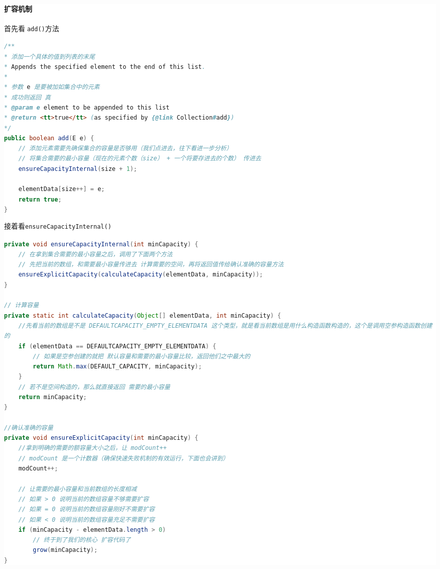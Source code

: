 

#### 扩容机制

首先看 `add()`方法

```java
/**
* 添加一个具体的值到列表的末尾
* Appends the specified element to the end of this list.
* 
* 参数 e 是要被加如集合中的元素
* 成功则返回 真
* @param e element to be appended to this list
* @return <tt>true</tt> (as specified by {@link Collection#add})
*/
public boolean add(E e) {
	// 添加元素需要先确保集合的容量是否够用（我们点进去，往下看进一步分析）
    // 将集合需要的最小容量（现在的元素个数（size） + 一个将要存进去的个数） 传进去
	ensureCapacityInternal(size + 1);
    
	elementData[size++] = e;
	return true;
}
```

接着看`ensureCapacityInternal()`

```java
private void ensureCapacityInternal(int minCapacity) {
    // 在拿到集合需要的最小容量之后，调用了下面两个方法
    // 先把当前的数组，和需要最小容量传进去 计算需要的空间，再将返回值传给确认准确的容量方法
	ensureExplicitCapacity(calculateCapacity(elementData, minCapacity));
}

// 计算容量
private static int calculateCapacity(Object[] elementData, int minCapacity) {
    //先看当前的数组是不是 DEFAULTCAPACITY_EMPTY_ELEMENTDATA 这个类型，就是看当前数组是用什么构造函数构造的，这个是调用空参构造函数创建的
    if (elementData == DEFAULTCAPACITY_EMPTY_ELEMENTDATA) {
        // 如果是空参创建的就把 默认容量和需要的最小容量比较，返回他们之中最大的
        return Math.max(DEFAULT_CAPACITY, minCapacity);
    }
    // 若不是空间构造的，那么就直接返回 需要的最小容量
    return minCapacity;
}

//确认准确的容量
private void ensureExplicitCapacity(int minCapacity) {
    //拿到明确的需要的额容量大小之后，让 modCount++
    // modCount 是一个计数器（确保快速失败机制的有效运行，下面也会讲到）
    modCount++;

	// 让需要的最小容量和当前数组的长度相减
    // 如果 > 0 说明当前的数组容量不够需要扩容
    // 如果 = 0 说明当前的数组容量刚好不需要扩容
    // 如果 < 0 说明当前的数组容量充足不需要扩容
	if (minCapacity - elementData.length > 0)
        // 终于到了我们的核心 扩容代码了
		grow(minCapacity);
}
```
